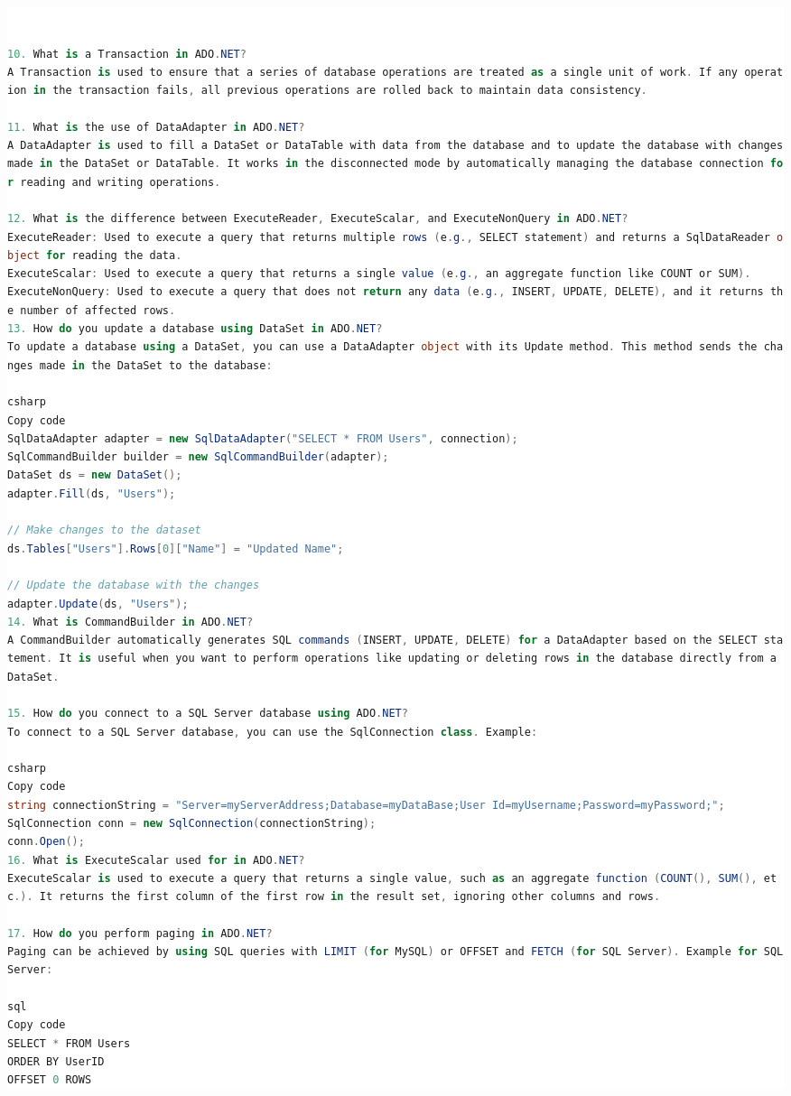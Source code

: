 ```csharp


10. What is a Transaction in ADO.NET?
A Transaction is used to ensure that a series of database operations are treated as a single unit of work. If any operation in the transaction fails, all previous operations are rolled back to maintain data consistency.

11. What is the use of DataAdapter in ADO.NET?
A DataAdapter is used to fill a DataSet or DataTable with data from the database and to update the database with changes made in the DataSet or DataTable. It works in the disconnected mode by automatically managing the database connection for reading and writing operations.

12. What is the difference between ExecuteReader, ExecuteScalar, and ExecuteNonQuery in ADO.NET?
ExecuteReader: Used to execute a query that returns multiple rows (e.g., SELECT statement) and returns a SqlDataReader object for reading the data.
ExecuteScalar: Used to execute a query that returns a single value (e.g., an aggregate function like COUNT or SUM).
ExecuteNonQuery: Used to execute a query that does not return any data (e.g., INSERT, UPDATE, DELETE), and it returns the number of affected rows.
13. How do you update a database using DataSet in ADO.NET?
To update a database using a DataSet, you can use a DataAdapter object with its Update method. This method sends the changes made in the DataSet to the database:

csharp
Copy code
SqlDataAdapter adapter = new SqlDataAdapter("SELECT * FROM Users", connection);
SqlCommandBuilder builder = new SqlCommandBuilder(adapter);
DataSet ds = new DataSet();
adapter.Fill(ds, "Users");

// Make changes to the dataset
ds.Tables["Users"].Rows[0]["Name"] = "Updated Name";

// Update the database with the changes
adapter.Update(ds, "Users");
14. What is CommandBuilder in ADO.NET?
A CommandBuilder automatically generates SQL commands (INSERT, UPDATE, DELETE) for a DataAdapter based on the SELECT statement. It is useful when you want to perform operations like updating or deleting rows in the database directly from a DataSet.

15. How do you connect to a SQL Server database using ADO.NET?
To connect to a SQL Server database, you can use the SqlConnection class. Example:

csharp
Copy code
string connectionString = "Server=myServerAddress;Database=myDataBase;User Id=myUsername;Password=myPassword;";
SqlConnection conn = new SqlConnection(connectionString);
conn.Open();
16. What is ExecuteScalar used for in ADO.NET?
ExecuteScalar is used to execute a query that returns a single value, such as an aggregate function (COUNT(), SUM(), etc.). It returns the first column of the first row in the result set, ignoring other columns and rows.

17. How do you perform paging in ADO.NET?
Paging can be achieved by using SQL queries with LIMIT (for MySQL) or OFFSET and FETCH (for SQL Server). Example for SQL Server:

sql
Copy code
SELECT * FROM Users
ORDER BY UserID
OFFSET 0 ROWS
```